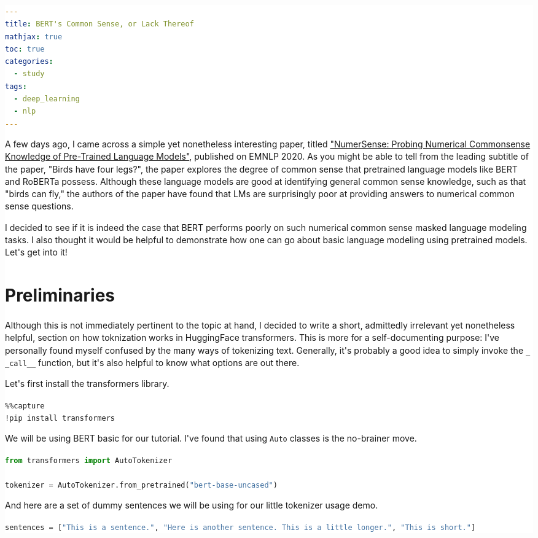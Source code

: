 ```yaml
---
title: BERT's Common Sense, or Lack Thereof
mathjax: true
toc: true
categories:
  - study
tags:
  - deep_learning
  - nlp
---
```


A few days ago, I came across a simple yet nonetheless interesting paper, titled ["NumerSense: Probing Numerical Commonsense Knowledge of Pre-Trained Language Models"](https://www.aclweb.org/anthology/2020.emnlp-main.557.pdf), published on EMNLP 2020. As you might be able to tell from the leading subtitle of the paper, "Birds have four legs?", the paper explores the degree of common sense that pretrained language models like BERT and RoBERTa possess. Although these language models are good at identifying general common sense knowledge, such as that "birds can fly," the authors of the paper have found that LMs are surprisingly poor at providing answers to numerical common sense questions. 

I decided to see if it is indeed the case that BERT performs poorly on such numerical common sense masked language modeling tasks. I also thought it would be helpful to demonstrate how one can go about basic language modeling using pretrained models. Let's get into it!

# Preliminaries

Although this is not immediately pertinent to the topic at hand, I decided to write a short, admittedly irrelevant yet nonetheless helpful, section on how toknization works in HuggingFace transformers. This is more for a self-documenting purpose: I've personally found myself confused by the many ways of tokenizing text. Generally, it's probably a good idea to simply invoke the `__call__` function, but it's also helpful to know what options are out there. 

Let's first install the transformers library.


```
%%capture
!pip install transformers
```

We will be using BERT basic for our tutorial. I've found that using `Auto` classes is the no-brainer move.


```python
from transformers import AutoTokenizer

tokenizer = AutoTokenizer.from_pretrained("bert-base-uncased")
```


And here are a set of dummy sentences we will be using for our little tokenizer usage demo.


```python
sentences = ["This is a sentence.", "Here is another sentence. This is a little longer.", "This is short."]
```
